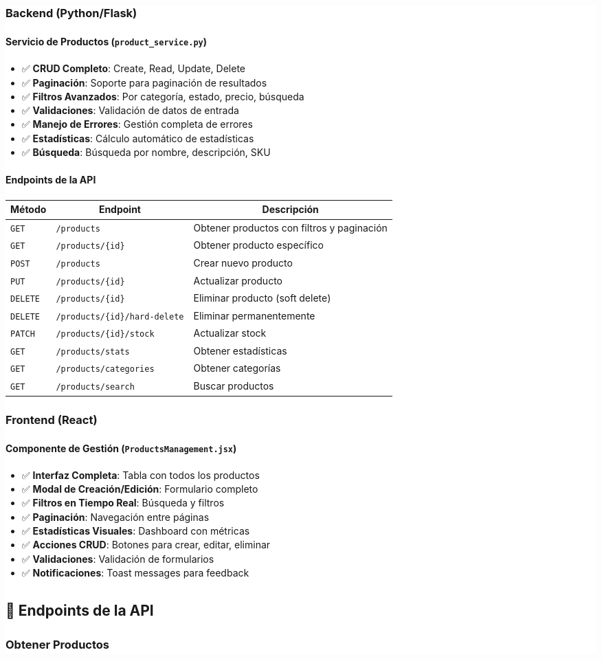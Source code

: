 ### Backend (Python/Flask)

#### Servicio de Productos (`product_service.py`)

- ✅ **CRUD Completo**: Create, Read, Update, Delete
- ✅ **Paginación**: Soporte para paginación de resultados
- ✅ **Filtros Avanzados**: Por categoría, estado, precio, búsqueda
- ✅ **Validaciones**: Validación de datos de entrada
- ✅ **Manejo de Errores**: Gestión completa de errores
- ✅ **Estadísticas**: Cálculo automático de estadísticas
- ✅ **Búsqueda**: Búsqueda por nombre, descripción, SKU

#### Endpoints de la API

| Método | Endpoint | Descripción |
|--------|----------|-------------|
| `GET` | `/products` | Obtener productos con filtros y paginación |
| `GET` | `/products/{id}` | Obtener producto específico |
| `POST` | `/products` | Crear nuevo producto |
| `PUT` | `/products/{id}` | Actualizar producto |
| `DELETE` | `/products/{id}` | Eliminar producto (soft delete) |
| `DELETE` | `/products/{id}/hard-delete` | Eliminar permanentemente |
| `PATCH` | `/products/{id}/stock` | Actualizar stock |
| `GET` | `/products/stats` | Obtener estadísticas |
| `GET` | `/products/categories` | Obtener categorías |
| `GET` | `/products/search` | Buscar productos |

### Frontend (React)

#### Componente de Gestión (`ProductsManagement.jsx`)

- ✅ **Interfaz Completa**: Tabla con todos los productos
- ✅ **Modal de Creación/Edición**: Formulario completo
- ✅ **Filtros en Tiempo Real**: Búsqueda y filtros
- ✅ **Paginación**: Navegación entre páginas
- ✅ **Estadísticas Visuales**: Dashboard con métricas
- ✅ **Acciones CRUD**: Botones para crear, editar, eliminar
- ✅ **Validaciones**: Validación de formularios
- ✅ **Notificaciones**: Toast messages para feedback

## 🔧 Endpoints de la API

### Obtener Productos
